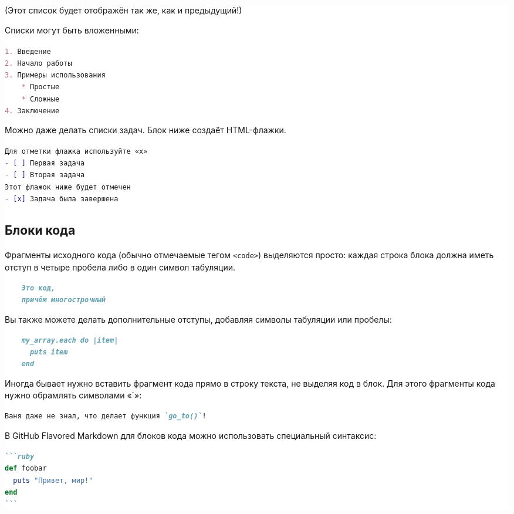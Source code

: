 (Этот список будет отображён так же, как и предыдущий!)

Списки могут быть вложенными:

```md
1. Введение
2. Начало работы
3. Примеры использования
    * Простые
    * Сложные
4. Заключение
```

Можно даже делать списки задач. Блок ниже создаёт HTML-флажки.

```md
Для отметки флажка используйте «x»
- [ ] Первая задача
- [ ] Вторая задача
Этот флажок ниже будет отмечен
- [x] Задача была завершена
```

## Блоки кода

Фрагменты исходного кода (обычно отмечаемые тегом `<code>`) выделяются просто:
каждая строка блока должна иметь отступ в четыре пробела либо в один символ табуляции.

```md
    Это код,
    причём многострочный
```

Вы также можете делать дополнительные отступы, добавляя символы табуляции
или пробелы:

```md
    my_array.each do |item|
      puts item
    end
```

Иногда бывает нужно вставить фрагмент кода прямо в строку текста,
не выделяя код в блок. Для этого фрагменты кода нужно обрамлять
символами «`»:

```md
Ваня даже не знал, что делает функция `go_to()`!
```

В GitHub Flavored Markdown для блоков кода можно использовать
специальный синтаксис:

````md
```ruby
def foobar
  puts "Привет, мир!"
end
```
````


[link1]: http://test.com/ "Круто!"
[foobar]: http://foobar.biz/ "Нормально!"
[это]: http://thisisalink.com/
[myimage]: relative/urls/cool/image.jpg "Если нужна подсказка, её можно добавить"